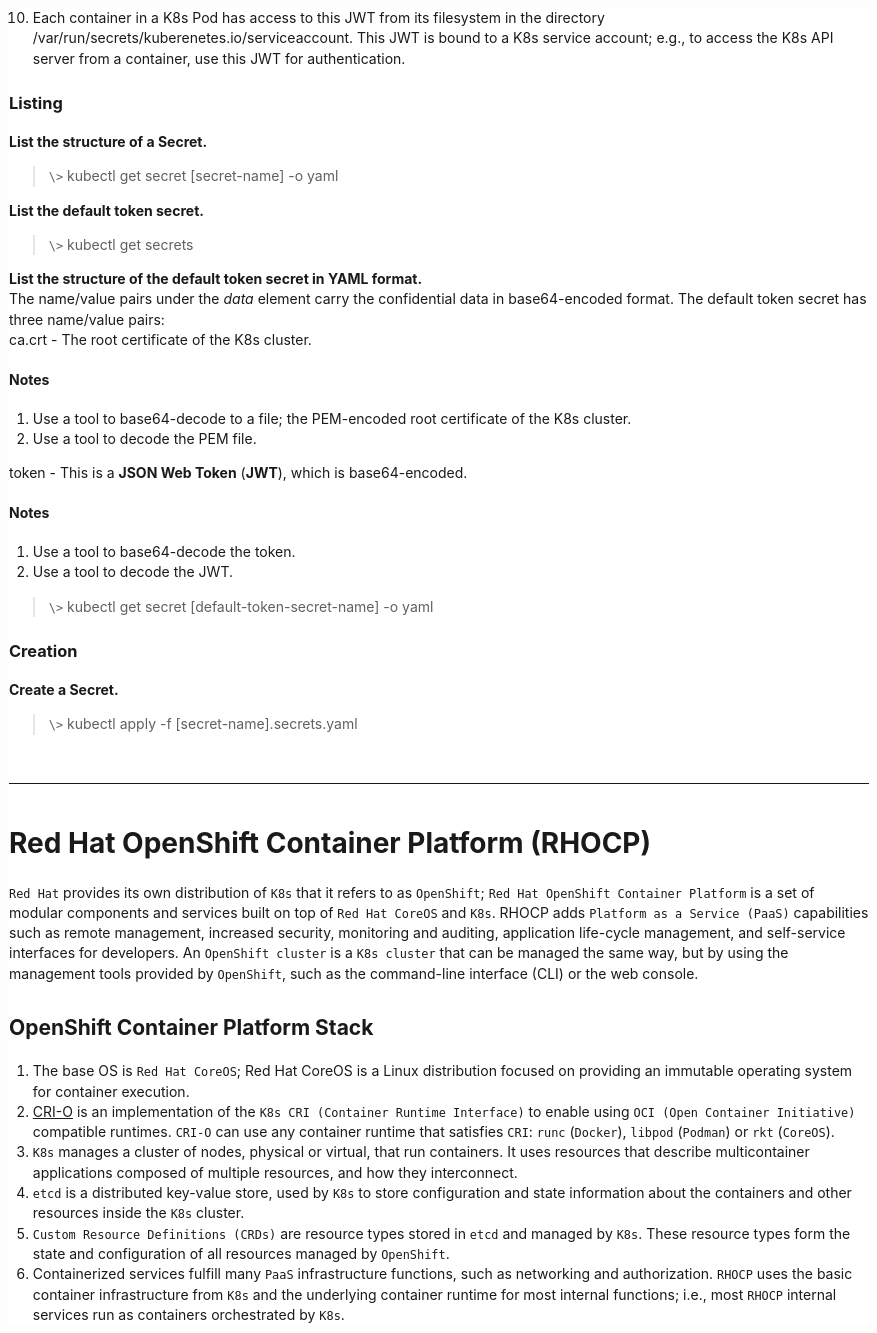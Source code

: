 10. Each container in a K8s Pod has access to this JWT from its filesystem in the directory /var/run/secrets/kuberenetes.io/serviceaccount. This JWT is bound to a K8s service account; e.g., to access the K8s API server from a container, use this JWT for authentication.

### Listing
**List the structure of a Secret.**
>`\>` kubectl get secret [secret-name] -o yaml

**List the default token secret.**
>`\>` kubectl get secrets

**List the structure of the default token secret in YAML format.**<br>
The name/value pairs under the *data* element carry the confidential data in base64-encoded format. The default token secret has three name/value pairs:<br>
ca.crt - The root certificate of the K8s cluster.
#### Notes
1. Use a tool to base64-decode to a file; the PEM-encoded root certificate of the K8s cluster.
2. Use a tool to decode the PEM file.

token  - This is a **JSON Web Token** (**JWT**), which is base64-encoded.
#### Notes
1. Use a tool to base64-decode the token.
2. Use a tool to decode the JWT.
>`\>` kubectl get secret [default-token-secret-name] -o yaml

### Creation
**Create a Secret.**
>`\>` kubectl apply -f [secret-name].secrets.yaml

<br>

***
# Red Hat OpenShift Container Platform (RHOCP)
`Red Hat` provides its own distribution of `K8s` that it refers to as `OpenShift`; `Red Hat OpenShift Container Platform` is a set of modular components and services built on top of `Red Hat CoreOS` and `K8s`. RHOCP adds `Platform as a Service (PaaS)` capabilities such as remote management, increased security, monitoring and auditing, application life-cycle management, and self-service interfaces for developers. An `OpenShift cluster` is a `K8s cluster` that can be managed the same way, but by using the management tools provided by `OpenShift`, such as the command-line interface (CLI) or the web console.

## OpenShift Container Platform Stack
1. The base OS is `Red Hat CoreOS`; Red Hat CoreOS is a Linux distribution focused on providing an immutable operating system for container execution.
2. [CRI-O](https://cri-o.io/) is an implementation of the `K8s CRI (Container Runtime Interface)` to enable using `OCI (Open Container Initiative)` compatible runtimes. `CRI-O` can use any container runtime that satisfies `CRI`: `runc` (`Docker`), `libpod` (`Podman`) or `rkt` (`CoreOS`).
3. `K8s` manages a cluster of nodes, physical or virtual, that run containers. It uses resources that describe multicontainer applications composed of multiple resources, and how they
interconnect.
4. `etcd` is a distributed key-value store, used by `K8s` to store configuration and state information about the containers and other resources inside the `K8s` cluster.
5. `Custom Resource Definitions (CRDs)` are resource types stored in `etcd` and managed by `K8s`. These resource types form the state and configuration of all resources managed by
`OpenShift`.
6. Containerized services fulfill many `PaaS` infrastructure functions, such as networking and authorization. `RHOCP` uses the basic container infrastructure from `K8s` and the underlying container runtime for most internal functions; i.e., most `RHOCP` internal services run as containers orchestrated by `K8s`.